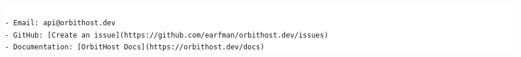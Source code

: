 ```

- Email: api@orbithost.dev
- GitHub: [Create an issue](https://github.com/earfman/orbithost.dev/issues)
- Documentation: [OrbitHost Docs](https://orbithost.dev/docs)
